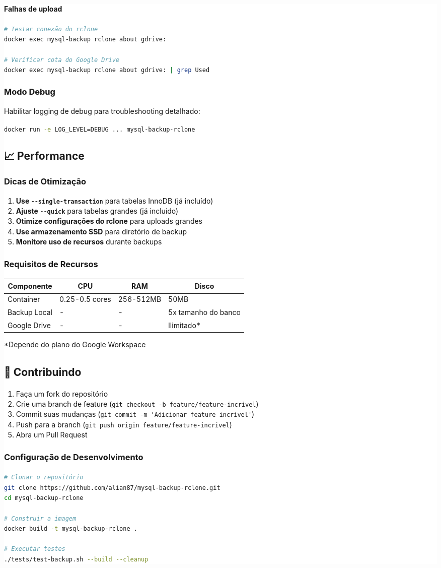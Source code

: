#### Falhas de upload
```bash
# Testar conexão do rclone
docker exec mysql-backup rclone about gdrive:

# Verificar cota do Google Drive
docker exec mysql-backup rclone about gdrive: | grep Used
```

### Modo Debug

Habilitar logging de debug para troubleshooting detalhado:

```bash
docker run -e LOG_LEVEL=DEBUG ... mysql-backup-rclone
```

## 📈 Performance

### Dicas de Otimização

1. **Use `--single-transaction`** para tabelas InnoDB (já incluído)
2. **Ajuste `--quick`** para tabelas grandes (já incluído)
3. **Otimize configurações do rclone** para uploads grandes
4. **Use armazenamento SSD** para diretório de backup
5. **Monitore uso de recursos** durante backups

### Requisitos de Recursos

| Componente | CPU | RAM | Disco |
|------------|-----|-----|-------|
| Container | 0.25-0.5 cores | 256-512MB | 50MB |
| Backup Local | - | - | 5x tamanho do banco |
| Google Drive | - | - | Ilimitado* |

*Depende do plano do Google Workspace

## 🤝 Contribuindo

1. Faça um fork do repositório
2. Crie uma branch de feature (`git checkout -b feature/feature-incrivel`)
3. Commit suas mudanças (`git commit -m 'Adicionar feature incrível'`)
4. Push para a branch (`git push origin feature/feature-incrivel`)
5. Abra um Pull Request

### Configuração de Desenvolvimento

```bash
# Clonar o repositório
git clone https://github.com/alian87/mysql-backup-rclone.git
cd mysql-backup-rclone

# Construir a imagem
docker build -t mysql-backup-rclone .

# Executar testes
./tests/test-backup.sh --build --cleanup
```
